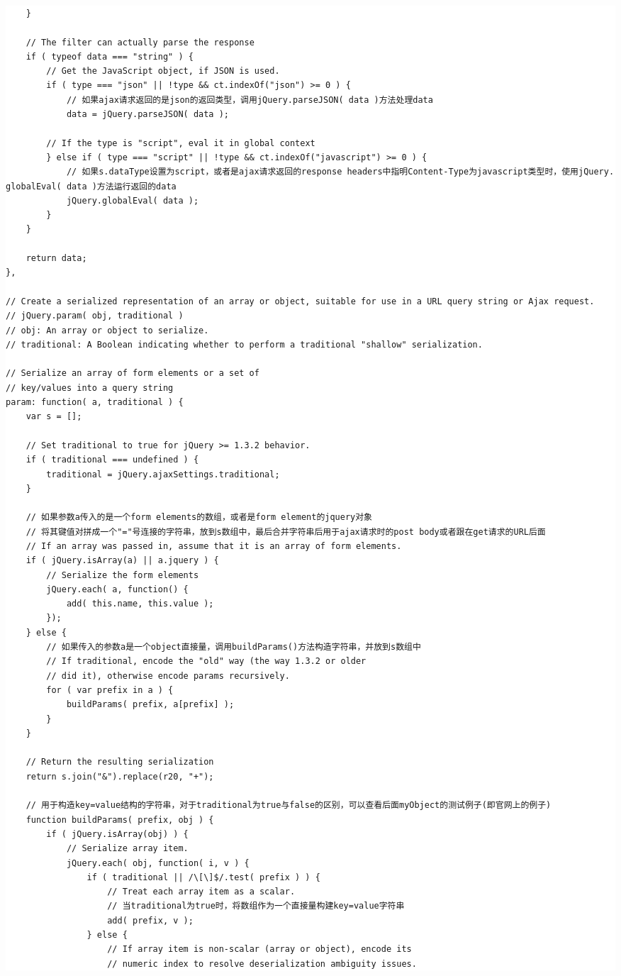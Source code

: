         }

        // The filter can actually parse the response
        if ( typeof data === "string" ) {
            // Get the JavaScript object, if JSON is used.
            if ( type === "json" || !type && ct.indexOf("json") >= 0 ) {
                // 如果ajax请求返回的是json的返回类型，调用jQuery.parseJSON( data )方法处理data
                data = jQuery.parseJSON( data );

            // If the type is "script", eval it in global context
            } else if ( type === "script" || !type && ct.indexOf("javascript") >= 0 ) {
                // 如果s.dataType设置为script，或者是ajax请求返回的response headers中指明Content-Type为javascript类型时，使用jQuery.globalEval( data )方法运行返回的data
                jQuery.globalEval( data );
            }
        }

        return data;
    },

    // Create a serialized representation of an array or object, suitable for use in a URL query string or Ajax request.
    // jQuery.param( obj, traditional )
    // obj: An array or object to serialize.
    // traditional: A Boolean indicating whether to perform a traditional "shallow" serialization.

    // Serialize an array of form elements or a set of
    // key/values into a query string
    param: function( a, traditional ) {
        var s = [];

        // Set traditional to true for jQuery >= 1.3.2 behavior.
        if ( traditional === undefined ) {
            traditional = jQuery.ajaxSettings.traditional;
        }

        // 如果参数a传入的是一个form elements的数组，或者是form element的jquery对象
        // 将其键值对拼成一个"="号连接的字符串，放到s数组中，最后合并字符串后用于ajax请求时的post body或者跟在get请求的URL后面
        // If an array was passed in, assume that it is an array of form elements.
        if ( jQuery.isArray(a) || a.jquery ) {
            // Serialize the form elements
            jQuery.each( a, function() {
                add( this.name, this.value );
            });
        } else {
            // 如果传入的参数a是一个object直接量，调用buildParams()方法构造字符串，并放到s数组中
            // If traditional, encode the "old" way (the way 1.3.2 or older
            // did it), otherwise encode params recursively.
            for ( var prefix in a ) {
                buildParams( prefix, a[prefix] );
            }
        }

        // Return the resulting serialization
        return s.join("&").replace(r20, "+");

        // 用于构造key=value结构的字符串，对于traditional为true与false的区别，可以查看后面myObject的测试例子(即官网上的例子)
        function buildParams( prefix, obj ) {
            if ( jQuery.isArray(obj) ) {
                // Serialize array item.
                jQuery.each( obj, function( i, v ) {
                    if ( traditional || /\[\]$/.test( prefix ) ) {
                        // Treat each array item as a scalar.
                        // 当traditional为true时，将数组作为一个直接量构建key=value字符串
                        add( prefix, v );
                    } else {
                        // If array item is non-scalar (array or object), encode its
                        // numeric index to resolve deserialization ambiguity issues.
